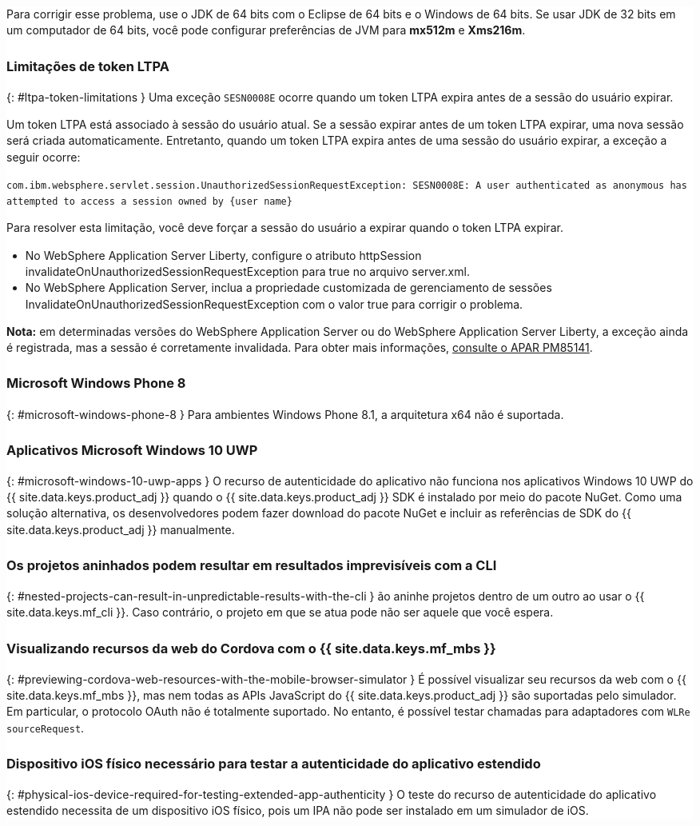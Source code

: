Para corrigir esse problema, use o JDK de 64 bits com o Eclipse de 64 bits e o Windows de 64 bits. Se usar JDK de 32 bits em um computador de 64 bits, você pode configurar preferências de JVM para **mx512m** e **Xms216m**.

### Limitações de token LTPA
{: #ltpa-token-limitations }
Uma exceção `SESN0008E` ocorre quando um token LTPA expira antes de a sessão do usuário expirar.

Um token LTPA está associado à sessão do usuário atual. Se a sessão expirar antes de um token LTPA expirar, uma nova sessão será criada automaticamente. Entretanto, quando um token LTPA expira antes de uma sessão do usuário expirar, a exceção a seguir ocorre:

`com.ibm.websphere.servlet.session.UnauthorizedSessionRequestException: SESN0008E: A user authenticated as anonymous has attempted to access a session owned by {user name}`

Para resolver esta limitação, você deve forçar a sessão do usuário a expirar quando o token LTPA expirar.
* No WebSphere Application Server Liberty, configure o atributo httpSession invalidateOnUnauthorizedSessionRequestException para true no arquivo server.xml.
* No WebSphere Application Server, inclua a propriedade customizada de gerenciamento de sessões InvalidateOnUnauthorizedSessionRequestException com o valor true para corrigir o problema.

**Nota:** em determinadas versões do WebSphere Application Server ou do WebSphere Application Server Liberty, a exceção ainda é registrada, mas a sessão é corretamente invalidada. Para obter mais informações, [consulte o APAR PM85141](http://www.ibm.com/support/docview.wss?uid=swg1PM85141).

### Microsoft Windows Phone 8
{: #microsoft-windows-phone-8 }
Para ambientes Windows Phone 8.1, a arquitetura x64 não é suportada.

### Aplicativos Microsoft Windows 10 UWP
{: #microsoft-windows-10-uwp-apps }
O recurso de autenticidade do aplicativo não funciona nos aplicativos Windows 10 UWP do {{ site.data.keys.product_adj }} quando o {{ site.data.keys.product_adj }} SDK é instalado por meio do pacote NuGet. Como uma solução alternativa, os desenvolvedores podem fazer download do pacote NuGet e incluir as referências de SDK do {{ site.data.keys.product_adj }} manualmente.

### Os projetos aninhados podem resultar em resultados imprevisíveis com a CLI
{: #nested-projects-can-result-in-unpredictable-results-with-the-cli }
ão aninhe projetos dentro de um outro ao usar o {{ site.data.keys.mf_cli }}. Caso contrário, o projeto em que se atua pode não ser aquele que você espera.

### Visualizando recursos da web do Cordova com o {{ site.data.keys.mf_mbs }}
{: #previewing-cordova-web-resources-with-the-mobile-browser-simulator }
É possível visualizar seu recursos da web com o {{ site.data.keys.mf_mbs }}, mas nem todas as APIs JavaScript do {{ site.data.keys.product_adj }} são suportadas pelo simulador. Em particular, o protocolo OAuth não é totalmente suportado. No entanto, é possível testar chamadas para adaptadores com `WLResourceRequest`.

### Dispositivo iOS físico necessário para testar a autenticidade do aplicativo estendido
{: #physical-ios-device-required-for-testing-extended-app-authenticity }
O teste do recurso de autenticidade do aplicativo estendido necessita de um dispositivo iOS físico, pois um IPA não pode ser instalado em um simulador de iOS.
